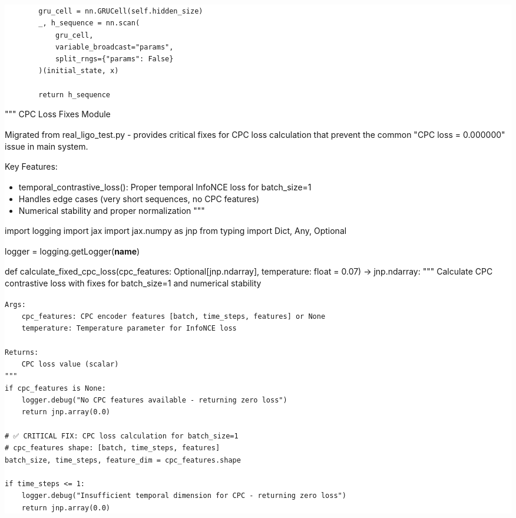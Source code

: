             gru_cell = nn.GRUCell(self.hidden_size)
            _, h_sequence = nn.scan(
                gru_cell,
                variable_broadcast="params",
                split_rngs={"params": False}
            )(initial_state, x)
            
            return h_sequence
</file>

<file path="training/cpc_loss_fixes.py">
"""
CPC Loss Fixes Module

Migrated from real_ligo_test.py - provides critical fixes for CPC loss calculation
that prevent the common "CPC loss = 0.000000" issue in main system.

Key Features:
- temporal_contrastive_loss(): Proper temporal InfoNCE loss for batch_size=1
- Handles edge cases (very short sequences, no CPC features)
- Numerical stability and proper normalization
"""

import logging
import jax
import jax.numpy as jnp
from typing import Dict, Any, Optional

logger = logging.getLogger(__name__)

def calculate_fixed_cpc_loss(cpc_features: Optional[jnp.ndarray], 
                           temperature: float = 0.07) -> jnp.ndarray:
    """
    Calculate CPC contrastive loss with fixes for batch_size=1 and numerical stability
    
    Args:
        cpc_features: CPC encoder features [batch, time_steps, features] or None
        temperature: Temperature parameter for InfoNCE loss
        
    Returns:
        CPC loss value (scalar)
    """
    if cpc_features is None:
        logger.debug("No CPC features available - returning zero loss")
        return jnp.array(0.0)
    
    # ✅ CRITICAL FIX: CPC loss calculation for batch_size=1
    # cpc_features shape: [batch, time_steps, features]
    batch_size, time_steps, feature_dim = cpc_features.shape
    
    if time_steps <= 1:
        logger.debug("Insufficient temporal dimension for CPC - returning zero loss")
        return jnp.array(0.0)
    